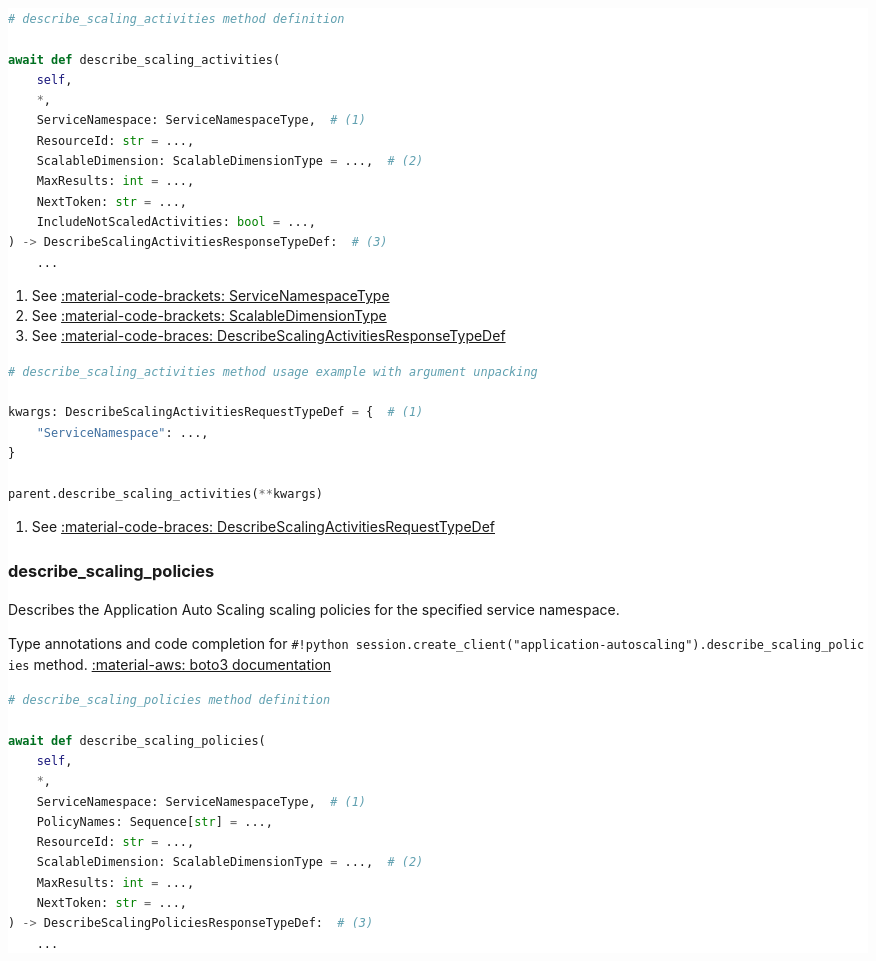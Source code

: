 ```python
# describe_scaling_activities method definition

await def describe_scaling_activities(
    self,
    *,
    ServiceNamespace: ServiceNamespaceType,  # (1)
    ResourceId: str = ...,
    ScalableDimension: ScalableDimensionType = ...,  # (2)
    MaxResults: int = ...,
    NextToken: str = ...,
    IncludeNotScaledActivities: bool = ...,
) -> DescribeScalingActivitiesResponseTypeDef:  # (3)
    ...
```

1. See [:material-code-brackets: ServiceNamespaceType](./literals.md#servicenamespacetype)
2. See [:material-code-brackets: ScalableDimensionType](./literals.md#scalabledimensiontype)
3. See [:material-code-braces: DescribeScalingActivitiesResponseTypeDef](./type_defs.md#describescalingactivitiesresponsetypedef)


```python
# describe_scaling_activities method usage example with argument unpacking

kwargs: DescribeScalingActivitiesRequestTypeDef = {  # (1)
    "ServiceNamespace": ...,
}

parent.describe_scaling_activities(**kwargs)
```

1. See [:material-code-braces: DescribeScalingActivitiesRequestTypeDef](./type_defs.md#describescalingactivitiesrequesttypedef)

### describe\_scaling\_policies

Describes the Application Auto Scaling scaling policies for the specified
service namespace.

Type annotations and code completion for `#!python session.create_client("application-autoscaling").describe_scaling_policies` method.
[:material-aws: boto3 documentation](https://boto3.amazonaws.com/v1/documentation/api/latest/reference/services/application-autoscaling/client/describe_scaling_policies.html)

```python
# describe_scaling_policies method definition

await def describe_scaling_policies(
    self,
    *,
    ServiceNamespace: ServiceNamespaceType,  # (1)
    PolicyNames: Sequence[str] = ...,
    ResourceId: str = ...,
    ScalableDimension: ScalableDimensionType = ...,  # (2)
    MaxResults: int = ...,
    NextToken: str = ...,
) -> DescribeScalingPoliciesResponseTypeDef:  # (3)
    ...
```
